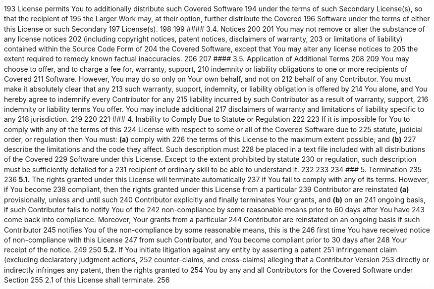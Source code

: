 193	License permits You to additionally distribute such Covered Software
194	under the terms of such Secondary License(s), so that the recipient of
195	the Larger Work may, at their option, further distribute the Covered
196	Software under the terms of either this License or such Secondary
197	License(s).
198	
199	#### 3.4. Notices
200	
201	You may not remove or alter the substance of any license notices
202	(including copyright notices, patent notices, disclaimers of warranty,
203	or limitations of liability) contained within the Source Code Form of
204	the Covered Software, except that You may alter any license notices to
205	the extent required to remedy known factual inaccuracies.
206	
207	#### 3.5. Application of Additional Terms
208	
209	You may choose to offer, and to charge a fee for, warranty, support,
210	indemnity or liability obligations to one or more recipients of Covered
211	Software. However, You may do so only on Your own behalf, and not on
212	behalf of any Contributor. You must make it absolutely clear that any
213	such warranty, support, indemnity, or liability obligation is offered by
214	You alone, and You hereby agree to indemnify every Contributor for any
215	liability incurred by such Contributor as a result of warranty, support,
216	indemnity or liability terms You offer. You may include additional
217	disclaimers of warranty and limitations of liability specific to any
218	jurisdiction.
219	
220	
221	### 4. Inability to Comply Due to Statute or Regulation
222	
223	If it is impossible for You to comply with any of the terms of this
224	License with respect to some or all of the Covered Software due to
225	statute, judicial order, or regulation then You must: **(a)** comply with
226	the terms of this License to the maximum extent possible; and **(b)**
227	describe the limitations and the code they affect. Such description must
228	be placed in a text file included with all distributions of the Covered
229	Software under this License. Except to the extent prohibited by statute
230	or regulation, such description must be sufficiently detailed for a
231	recipient of ordinary skill to be able to understand it.
232	
233	
234	### 5. Termination
235	
236	**5.1.** The rights granted under this License will terminate automatically
237	if You fail to comply with any of its terms. However, if You become
238	compliant, then the rights granted under this License from a particular
239	Contributor are reinstated **(a)** provisionally, unless and until such
240	Contributor explicitly and finally terminates Your grants, and **(b)** on an
241	ongoing basis, if such Contributor fails to notify You of the
242	non-compliance by some reasonable means prior to 60 days after You have
243	come back into compliance. Moreover, Your grants from a particular
244	Contributor are reinstated on an ongoing basis if such Contributor
245	notifies You of the non-compliance by some reasonable means, this is the
246	first time You have received notice of non-compliance with this License
247	from such Contributor, and You become compliant prior to 30 days after
248	Your receipt of the notice.
249	
250	**5.2.** If You initiate litigation against any entity by asserting a patent
251	infringement claim (excluding declaratory judgment actions,
252	counter-claims, and cross-claims) alleging that a Contributor Version
253	directly or indirectly infringes any patent, then the rights granted to
254	You by any and all Contributors for the Covered Software under Section
255	2.1 of this License shall terminate.
256	